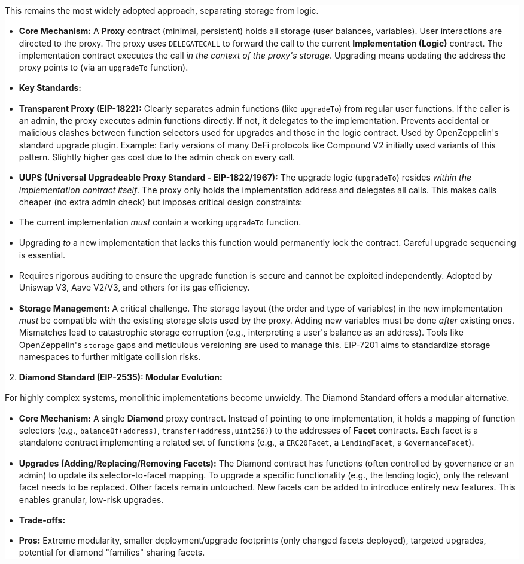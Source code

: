 This remains the most widely adopted approach, separating storage from logic.

*   **Core Mechanism:** A **Proxy** contract (minimal, persistent) holds all storage (user balances, variables). User interactions are directed to the proxy. The proxy uses `DELEGATECALL` to forward the call to the current **Implementation (Logic)** contract. The implementation contract executes the call *in the context of the proxy's storage*. Upgrading means updating the address the proxy points to (via an `upgradeTo` function).

*   **Key Standards:**

*   **Transparent Proxy (EIP-1822):** Clearly separates admin functions (like `upgradeTo`) from regular user functions. If the caller is an admin, the proxy executes admin functions directly. If not, it delegates to the implementation. Prevents accidental or malicious clashes between function selectors used for upgrades and those in the logic contract. Used by OpenZeppelin's standard upgrade plugin. Example: Early versions of many DeFi protocols like Compound V2 initially used variants of this pattern. Slightly higher gas cost due to the admin check on every call.

*   **UUPS (Universal Upgradeable Proxy Standard - EIP-1822/1967):** The upgrade logic (`upgradeTo`) resides *within the implementation contract itself*. The proxy only holds the implementation address and delegates all calls. This makes calls cheaper (no extra admin check) but imposes critical design constraints:

*   The current implementation *must* contain a working `upgradeTo` function.

*   Upgrading *to* a new implementation that lacks this function would permanently lock the contract. Careful upgrade sequencing is essential.

*   Requires rigorous auditing to ensure the upgrade function is secure and cannot be exploited independently. Adopted by Uniswap V3, Aave V2/V3, and others for its gas efficiency.

*   **Storage Management:** A critical challenge. The storage layout (the order and type of variables) in the new implementation *must* be compatible with the existing storage slots used by the proxy. Adding new variables must be done *after* existing ones. Mismatches lead to catastrophic storage corruption (e.g., interpreting a user's balance as an address). Tools like OpenZeppelin's `storage` gaps and meticulous versioning are used to manage this. EIP-7201 aims to standardize storage namespaces to further mitigate collision risks.

2.  **Diamond Standard (EIP-2535): Modular Evolution:**

For highly complex systems, monolithic implementations become unwieldy. The Diamond Standard offers a modular alternative.

*   **Core Mechanism:** A single **Diamond** proxy contract. Instead of pointing to one implementation, it holds a mapping of function selectors (e.g., `balanceOf(address)`, `transfer(address,uint256)`) to the addresses of **Facet** contracts. Each facet is a standalone contract implementing a related set of functions (e.g., a `ERC20Facet`, a `LendingFacet`, a `GovernanceFacet`).

*   **Upgrades (Adding/Replacing/Removing Facets):** The Diamond contract has functions (often controlled by governance or an admin) to update its selector-to-facet mapping. To upgrade a specific functionality (e.g., the lending logic), only the relevant facet needs to be replaced. Other facets remain untouched. New facets can be added to introduce entirely new features. This enables granular, low-risk upgrades.

*   **Trade-offs:**

*   **Pros:** Extreme modularity, smaller deployment/upgrade footprints (only changed facets deployed), targeted upgrades, potential for diamond "families" sharing facets.

